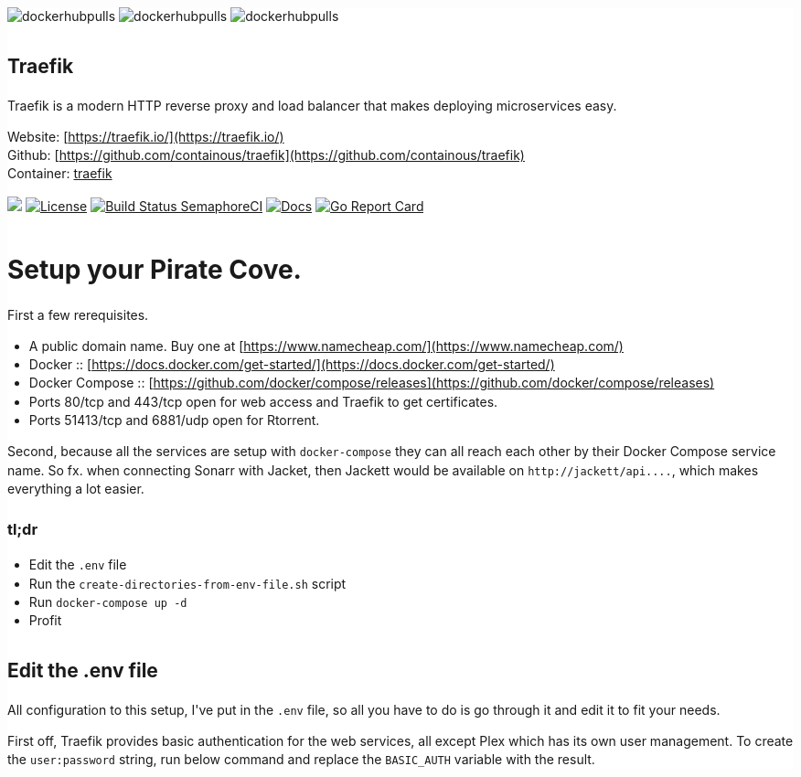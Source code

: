 ![dockerhubpulls](https://img.shields.io/docker/pulls/tautulli/tautulli.svg)
![dockerhubpulls](https://img.shields.io/docker/stars/tautulli/tautulli.svg)
![dockerhubpulls](https://img.shields.io/docker/build/tautulli/tautulli.svg)

## Traefik
Traefik is a modern HTTP reverse proxy and load balancer that makes deploying microservices easy. 

Website: [https://traefik.io/](https://traefik.io/)  
Github: [https://github.com/containous/traefik](https://github.com/containous/traefik)  
Container: [traefik](https://hub.docker.com/_/traefik)

[![](https://images.microbadger.com/badges/image/traefik.svg)](https://microbadger.com/images/traefik)
[![License](https://img.shields.io/badge/license-MIT-blue.svg)](https://github.com/containous/traefik/blob/master/LICENSE.md)
[![Build Status SemaphoreCI](https://semaphoreci.com/api/v1/containous/traefik/branches/master/shields_badge.svg)](https://semaphoreci.com/containous/traefik)
[![Docs](https://img.shields.io/badge/docs-current-brightgreen.svg)](https://docs.traefik.io)
[![Go Report Card](https://goreportcard.com/badge/containous/traefik)](http://goreportcard.com/report/containous/traefik)



# Setup your Pirate Cove.

First a few rerequisites.
  - A public domain name. Buy one at [https://www.namecheap.com/](https://www.namecheap.com/)
  - Docker :: [https://docs.docker.com/get-started/](https://docs.docker.com/get-started/)
  - Docker Compose :: [https://github.com/docker/compose/releases](https://github.com/docker/compose/releases)
  - Ports 80/tcp and 443/tcp open for web access and Traefik to get certificates.
  - Ports 51413/tcp and 6881/udp open for Rtorrent.

Second, because all the services are setup with `docker-compose` they can all reach each other by their Docker Compose service name. So fx. when connecting Sonarr with Jacket, then Jackett would be available on `http://jackett/api....`, which makes everything a lot easier.

### tl;dr
  - Edit the `.env` file
  - Run the `create-directories-from-env-file.sh` script
  - Run `docker-compose up -d`
  - Profit

## Edit the .env file
All configuration to this setup, I've put in the `.env` file, so all you have to do is go through it and edit it to fit your needs.

First off, Traefik provides basic authentication for the web services, all except Plex which has its own user management. To create the `user:password` string, run below command and replace the `BASIC_AUTH` variable with the result.
